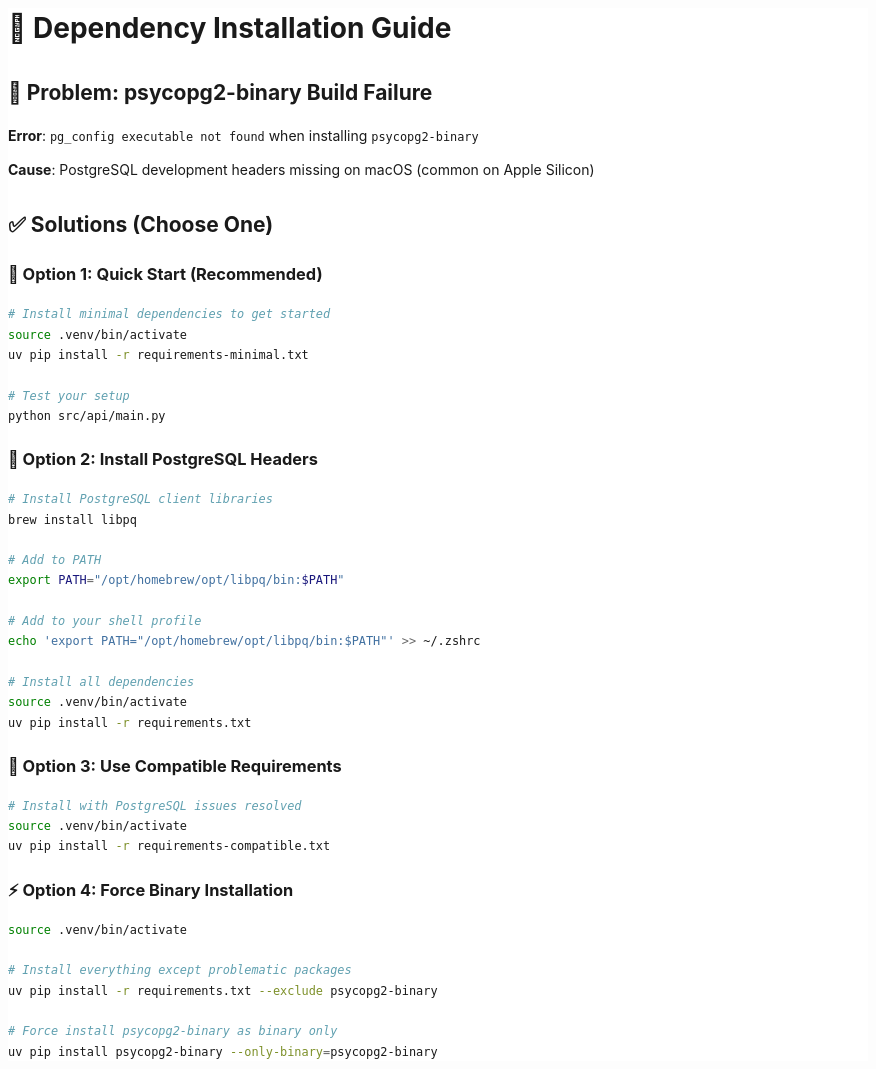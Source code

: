 # 🔧 Dependency Installation Guide

## 🚨 **Problem: psycopg2-binary Build Failure**

**Error**: `pg_config executable not found` when installing `psycopg2-binary`

**Cause**: PostgreSQL development headers missing on macOS (common on Apple Silicon)

## ✅ **Solutions (Choose One)**

### **🎯 Option 1: Quick Start (Recommended)**
```bash
# Install minimal dependencies to get started
source .venv/bin/activate
uv pip install -r requirements-minimal.txt

# Test your setup
python src/api/main.py
```

### **🔧 Option 2: Install PostgreSQL Headers**
```bash
# Install PostgreSQL client libraries
brew install libpq

# Add to PATH
export PATH="/opt/homebrew/opt/libpq/bin:$PATH"

# Add to your shell profile
echo 'export PATH="/opt/homebrew/opt/libpq/bin:$PATH"' >> ~/.zshrc

# Install all dependencies
source .venv/bin/activate
uv pip install -r requirements.txt
```

### **🚀 Option 3: Use Compatible Requirements**
```bash
# Install with PostgreSQL issues resolved
source .venv/bin/activate
uv pip install -r requirements-compatible.txt
```

### **⚡ Option 4: Force Binary Installation**
```bash
source .venv/bin/activate

# Install everything except problematic packages
uv pip install -r requirements.txt --exclude psycopg2-binary

# Force install psycopg2-binary as binary only
uv pip install psycopg2-binary --only-binary=psycopg2-binary
```
